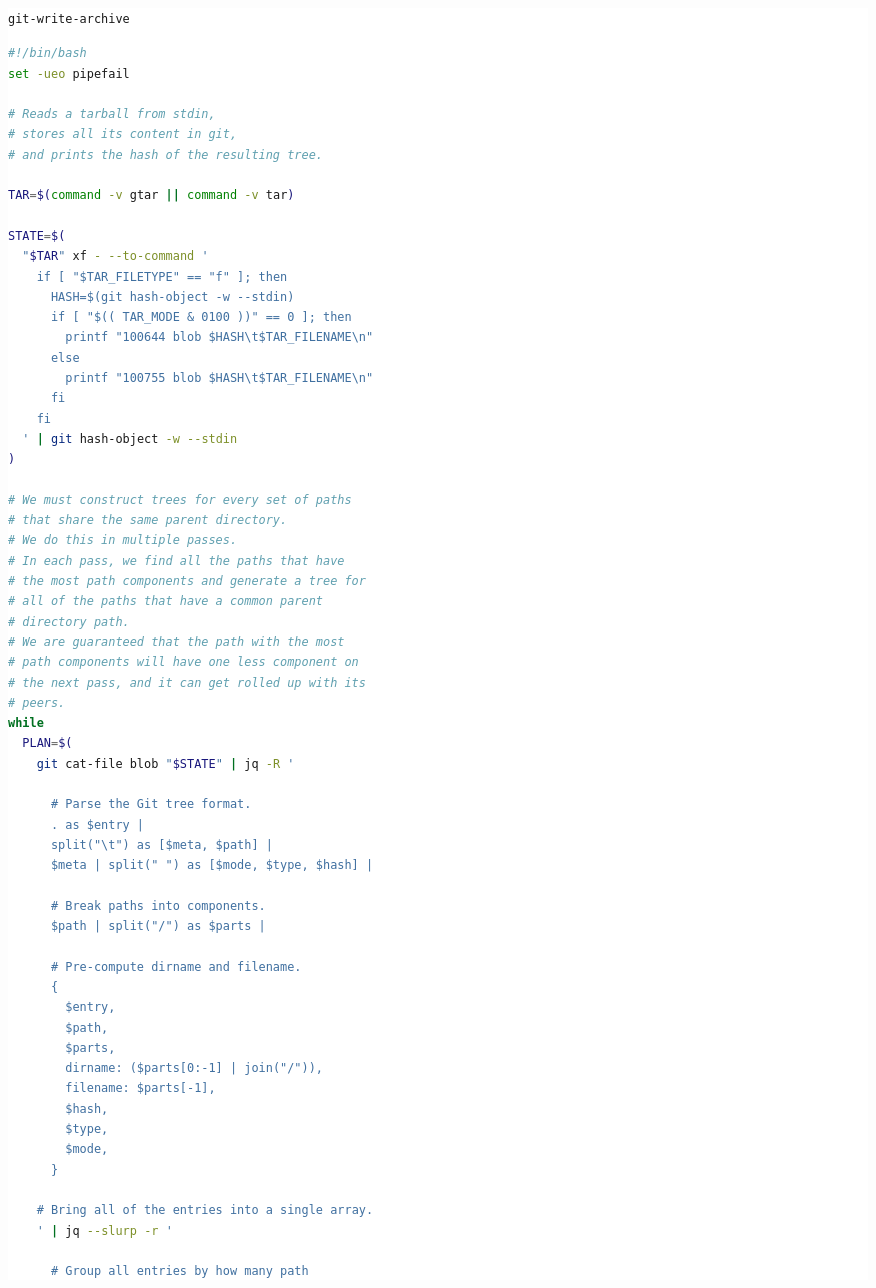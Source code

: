`git-write-archive`

```bash
#!/bin/bash
set -ueo pipefail

# Reads a tarball from stdin,
# stores all its content in git,
# and prints the hash of the resulting tree.

TAR=$(command -v gtar || command -v tar)

STATE=$(
  "$TAR" xf - --to-command '
    if [ "$TAR_FILETYPE" == "f" ]; then
      HASH=$(git hash-object -w --stdin)
      if [ "$(( TAR_MODE & 0100 ))" == 0 ]; then
        printf "100644 blob $HASH\t$TAR_FILENAME\n"
      else
        printf "100755 blob $HASH\t$TAR_FILENAME\n"
      fi
    fi
  ' | git hash-object -w --stdin
)

# We must construct trees for every set of paths
# that share the same parent directory.
# We do this in multiple passes.
# In each pass, we find all the paths that have
# the most path components and generate a tree for
# all of the paths that have a common parent
# directory path.
# We are guaranteed that the path with the most
# path components will have one less component on
# the next pass, and it can get rolled up with its
# peers.
while
  PLAN=$(
    git cat-file blob "$STATE" | jq -R '

      # Parse the Git tree format.
      . as $entry |
      split("\t") as [$meta, $path] |
      $meta | split(" ") as [$mode, $type, $hash] |

      # Break paths into components.
      $path | split("/") as $parts |

      # Pre-compute dirname and filename.
      {
        $entry,
        $path,
        $parts,
        dirname: ($parts[0:-1] | join("/")),
        filename: $parts[-1],
        $hash,
        $type,
        $mode,
      }

    # Bring all of the entries into a single array.
    ' | jq --slurp -r '

      # Group all entries by how many path
```
